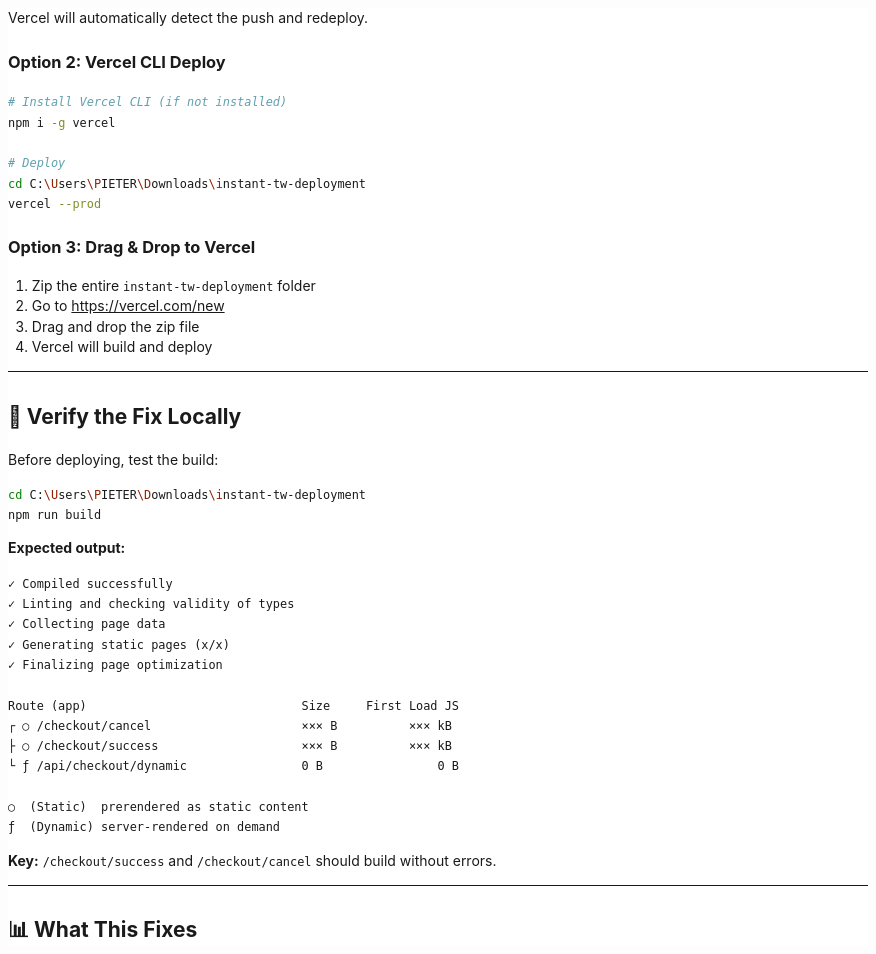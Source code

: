 Vercel will automatically detect the push and redeploy.

### Option 2: Vercel CLI Deploy

```bash
# Install Vercel CLI (if not installed)
npm i -g vercel

# Deploy
cd C:\Users\PIETER\Downloads\instant-tw-deployment
vercel --prod
```

### Option 3: Drag & Drop to Vercel

1. Zip the entire `instant-tw-deployment` folder
2. Go to https://vercel.com/new
3. Drag and drop the zip file
4. Vercel will build and deploy

---

## 🧪 Verify the Fix Locally

Before deploying, test the build:

```bash
cd C:\Users\PIETER\Downloads\instant-tw-deployment
npm run build
```

**Expected output:**
```
✓ Compiled successfully
✓ Linting and checking validity of types
✓ Collecting page data
✓ Generating static pages (x/x)
✓ Finalizing page optimization

Route (app)                              Size     First Load JS
┌ ○ /checkout/cancel                     ××× B          ××× kB
├ ○ /checkout/success                    ××× B          ××× kB
└ ƒ /api/checkout/dynamic                0 B                0 B

○  (Static)  prerendered as static content
ƒ  (Dynamic) server-rendered on demand
```

**Key:** `/checkout/success` and `/checkout/cancel` should build without errors.

---

## 📊 What This Fixes
